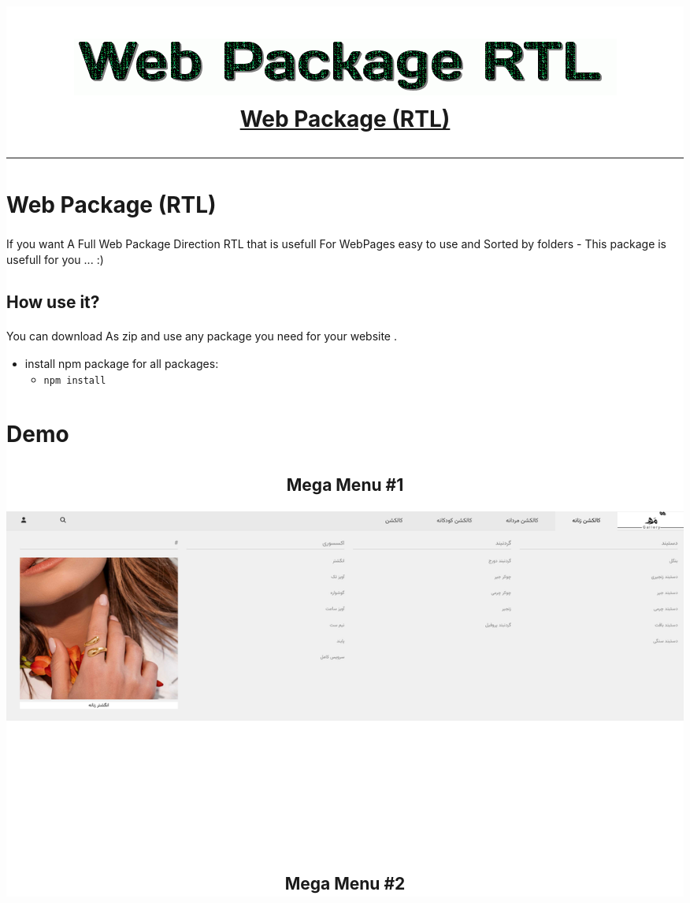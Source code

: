 <h1 align="center">
  <br>
  <a href="https://anubias.app/">
    <img src="xUtA0PwF.gif" alt="WEB Package RTL" >
  </a>
  <br>
  <a href="https://github.com/4xmen/Web-Package-RTL">Web Package (RTL)</a>
  <br>
  <hr>
</h1>


# Web Package (RTL)

If you want A Full Web Package Direction RTL that is usefull For WebPages easy to use and Sorted by folders - This package is usefull for you ... :)


## How use it?
You can download As zip and use any package you need for your website . 
+ install npm package for all packages:
    + `npm install`


# Demo

<div align="center">
<h2>Mega Menu #1</h2>
<a href="https://github.com/4xmen/Web-Package-RTL/tree/main/mega-menu-1"><img src="mega-menu-1/Mega-Menu-Screen.png" alt="Mega-Menu-1" width="1010px"></a>
</div>
<div align="center">
<h2>Mega Menu #2</h2>